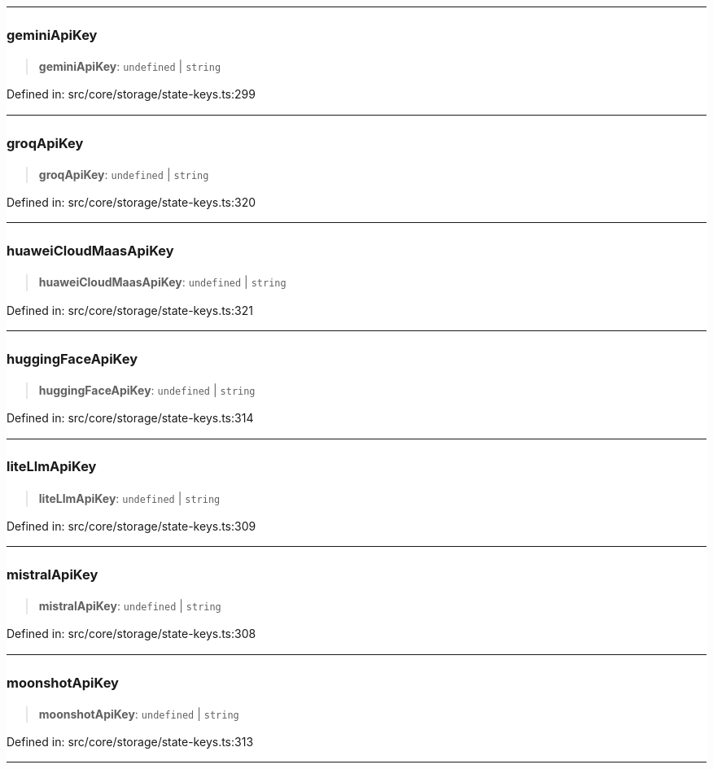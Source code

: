 ***

### geminiApiKey

> **geminiApiKey**: `undefined` \| `string`

Defined in: src/core/storage/state-keys.ts:299

***

### groqApiKey

> **groqApiKey**: `undefined` \| `string`

Defined in: src/core/storage/state-keys.ts:320

***

### huaweiCloudMaasApiKey

> **huaweiCloudMaasApiKey**: `undefined` \| `string`

Defined in: src/core/storage/state-keys.ts:321

***

### huggingFaceApiKey

> **huggingFaceApiKey**: `undefined` \| `string`

Defined in: src/core/storage/state-keys.ts:314

***

### liteLlmApiKey

> **liteLlmApiKey**: `undefined` \| `string`

Defined in: src/core/storage/state-keys.ts:309

***

### mistralApiKey

> **mistralApiKey**: `undefined` \| `string`

Defined in: src/core/storage/state-keys.ts:308

***

### moonshotApiKey

> **moonshotApiKey**: `undefined` \| `string`

Defined in: src/core/storage/state-keys.ts:313

***

